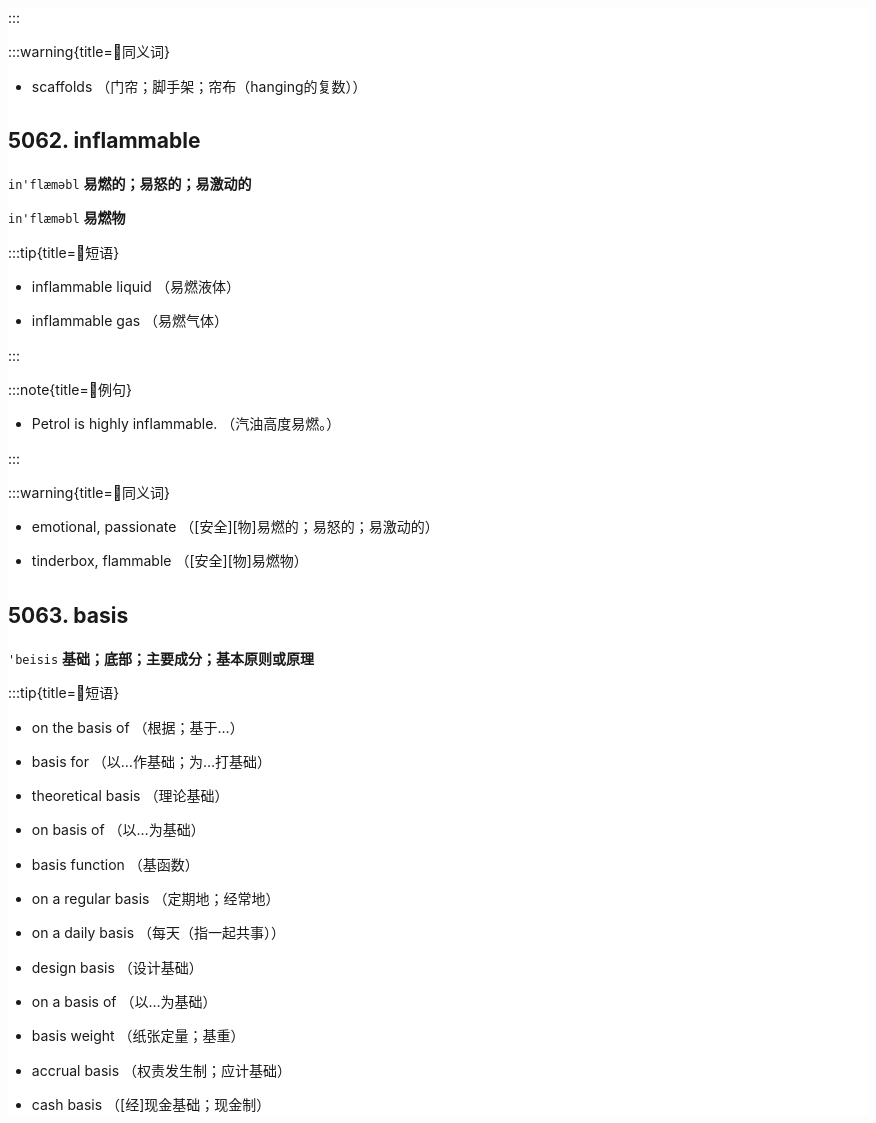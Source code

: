 :::

:::warning{title=🤔同义词}

- scaffolds （门帘；脚手架；帘布（hanging的复数））


## 5062. inflammable

`in'flæməbl`  **易燃的；易怒的；易激动的**

`in'flæməbl`  **易燃物**

:::tip{title=🤩短语}

- inflammable liquid （易燃液体）

- inflammable gas （易燃气体）

:::

:::note{title=🎤例句}

- Petrol is highly inflammable. （汽油高度易燃。）

:::

:::warning{title=🤔同义词}

- emotional, passionate （[安全][物]易燃的；易怒的；易激动的）

- tinderbox, flammable （[安全][物]易燃物）


## 5063. basis

`'beisis`  **基础；底部；主要成分；基本原则或原理**

:::tip{title=🤩短语}

- on the basis of （根据；基于…）

- basis for （以…作基础；为…打基础）

- theoretical basis （理论基础）

- on basis of （以…为基础）

- basis function （基函数）

- on a regular basis （定期地；经常地）

- on a daily basis （每天（指一起共事））

- design basis （设计基础）

- on a basis of （以…为基础）

- basis weight （纸张定量；基重）

- accrual basis （权责发生制；应计基础）

- cash basis （[经]现金基础；现金制）
